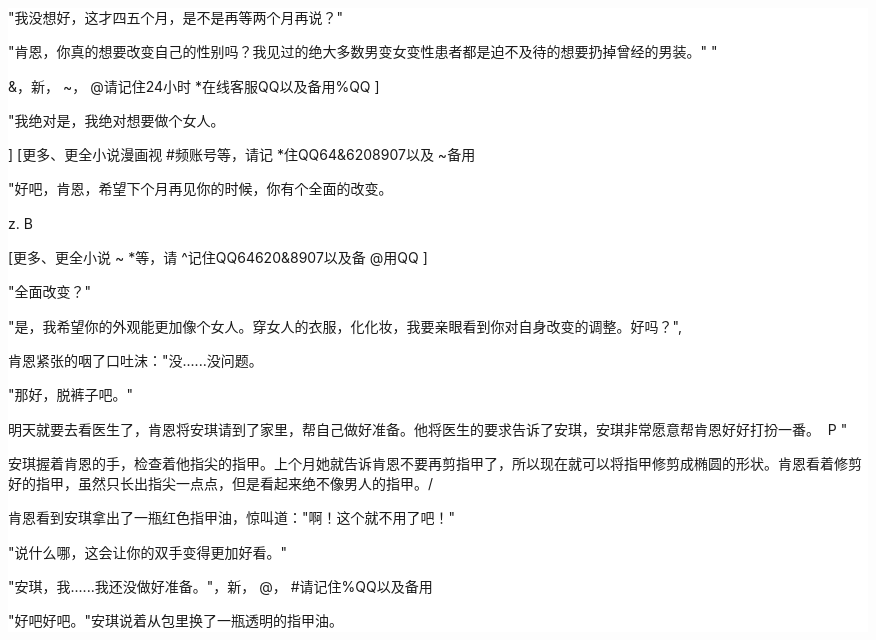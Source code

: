 "我没想好，这才四五个月，是不是再等两个月再说？"





"肯恩，你真的想要改变自己的性别吗？我见过的绝大多数男变女变性患者都是迫不及待的想要扔掉曾经的男装。" "



&，新， ~， @请记住24小时 *在线客服QQ以及备用%QQ ]



"我绝对是，我绝对想要做个女人。

 ] [更多、更全小说漫画视 #频账号等，请记 *住QQ64&6208907以及 ~备用



"好吧，肯恩，希望下个月再见你的时候，你有个全面的改变。

z. B



 [更多、更全小说 ~ *等，请 ^记住QQ64620&8907以及备 @用QQ ]



"全面改变？"



"是，我希望你的外观能更加像个女人。穿女人的衣服，化化妆，我要亲眼看到你对自身改变的调整。好吗？",





肯恩紧张的咽了口吐沫："没......没问题。



"那好，脱裤子吧。"









明天就要去看医生了，肯恩将安琪请到了家里，帮自己做好准备。他将医生的要求告诉了安琪，安琪非常愿意帮肯恩好好打扮一番。  P "



安琪握着肯恩的手，检查着他指尖的指甲。上个月她就告诉肯恩不要再剪指甲了，所以现在就可以将指甲修剪成椭圆的形状。肯恩看着修剪好的指甲，虽然只长出指尖一点点，但是看起来绝不像男人的指甲。/





肯恩看到安琪拿出了一瓶红色指甲油，惊叫道："啊！这个就不用了吧！"



"说什么哪，这会让你的双手变得更加好看。"



"安琪，我......我还没做好准备。"，新， @， #请记住%QQ以及备用





"好吧好吧。"安琪说着从包里换了一瓶透明的指甲油。
